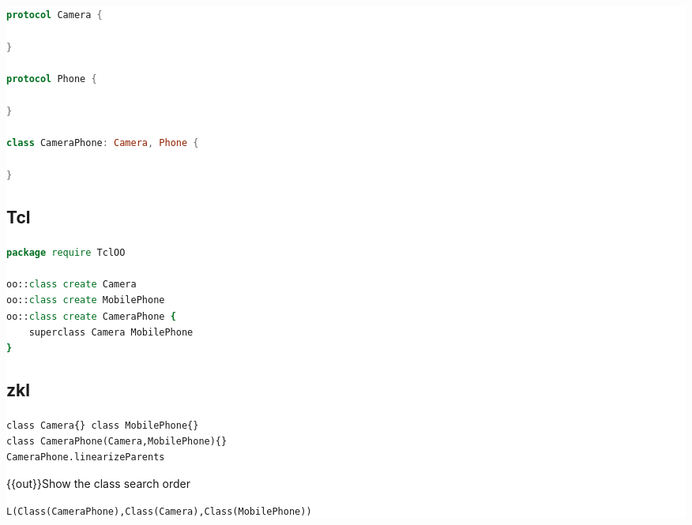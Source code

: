 ```Swift
protocol Camera {

}

protocol Phone {

}

class CameraPhone: Camera, Phone {

}
```



## Tcl

```tcl
package require TclOO

oo::class create Camera
oo::class create MobilePhone
oo::class create CameraPhone {
    superclass Camera MobilePhone
}
```




## zkl


```zkl
class Camera{} class MobilePhone{}
class CameraPhone(Camera,MobilePhone){}
CameraPhone.linearizeParents
```

{{out}}Show the class search order

```txt
L(Class(CameraPhone),Class(Camera),Class(MobilePhone))
```


